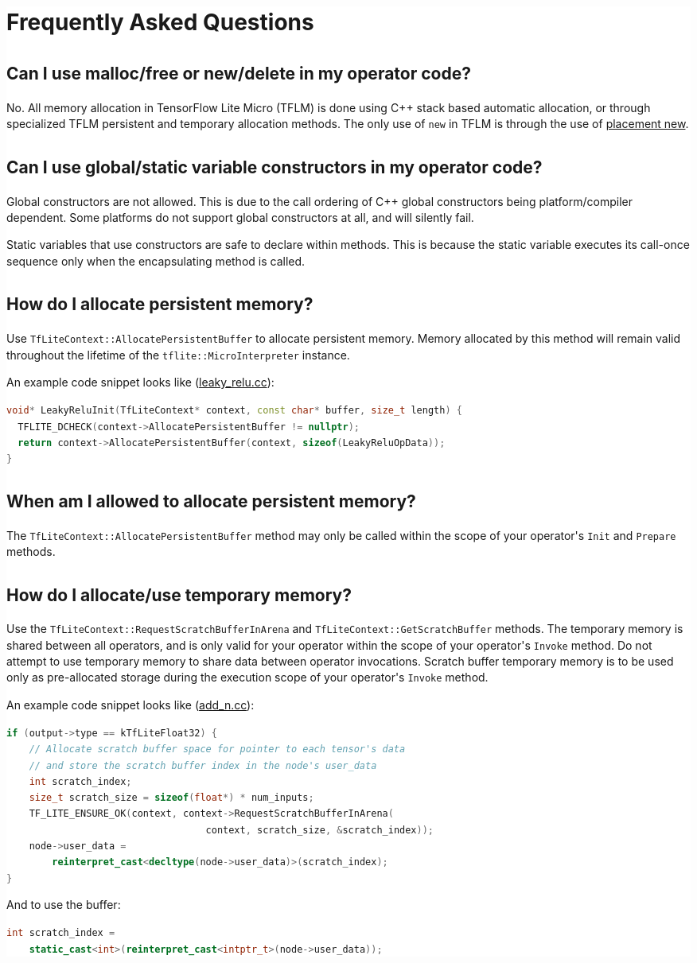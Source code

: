# Frequently Asked Questions

## Can I use malloc/free or new/delete in my operator code?
No.  All memory allocation in TensorFlow Lite Micro (TFLM) is done using C++
stack based automatic allocation, or through specialized TFLM persistent
and temporary allocation methods. The only use of `new` in TFLM is through the
use of [placement new](https://en.cppreference.com/w/cpp/language/new.html#Placement_new).

## Can I use global/static variable constructors in my operator code?
Global constructors are not allowed. This is due to the call ordering of C++
global constructors being platform/compiler dependent.  Some platforms do not
support global constructors at all, and will silently fail.

Static variables that use constructors are safe to declare within methods.  This
is because the static variable executes its call-once sequence only when the
encapsulating method is called.

## How do I allocate persistent memory?
Use `TfLiteContext::AllocatePersistentBuffer` to allocate persistent memory.
Memory allocated by this method will remain valid throughout the lifetime of
the `tflite::MicroInterpreter` instance.

An example code snippet looks like ([leaky_relu.cc](../kernels/leaky_relu.cc)):
```C++
void* LeakyReluInit(TfLiteContext* context, const char* buffer, size_t length) {
  TFLITE_DCHECK(context->AllocatePersistentBuffer != nullptr);
  return context->AllocatePersistentBuffer(context, sizeof(LeakyReluOpData));
}
```

## When am I allowed to allocate persistent memory?
The `TfLiteContext::AllocatePersistentBuffer` method may only be called within
the scope of your operator's `Init` and `Prepare` methods.

## How do I allocate/use temporary memory?
Use the `TfLiteContext::RequestScratchBufferInArena` and
`TfLiteContext::GetScratchBuffer` methods.  The temporary memory is shared
between all operators, and is only valid for your operator within the scope
of your operator's `Invoke` method.  Do not attempt to use temporary memory
to share data between operator invocations.  Scratch buffer temporary memory is
to be used only as pre-allocated storage during the execution scope of your
operator's `Invoke` method.

An example code snippet looks like ([add_n.cc](../kernels/add_n.cc)):
```C++
if (output->type == kTfLiteFloat32) {
    // Allocate scratch buffer space for pointer to each tensor's data
    // and store the scratch buffer index in the node's user_data
    int scratch_index;
    size_t scratch_size = sizeof(float*) * num_inputs;
    TF_LITE_ENSURE_OK(context, context->RequestScratchBufferInArena(
                                   context, scratch_size, &scratch_index));
    node->user_data =
        reinterpret_cast<decltype(node->user_data)>(scratch_index);
}
```
And to use the buffer:
```C++
int scratch_index =
    static_cast<int>(reinterpret_cast<intptr_t>(node->user_data));
```